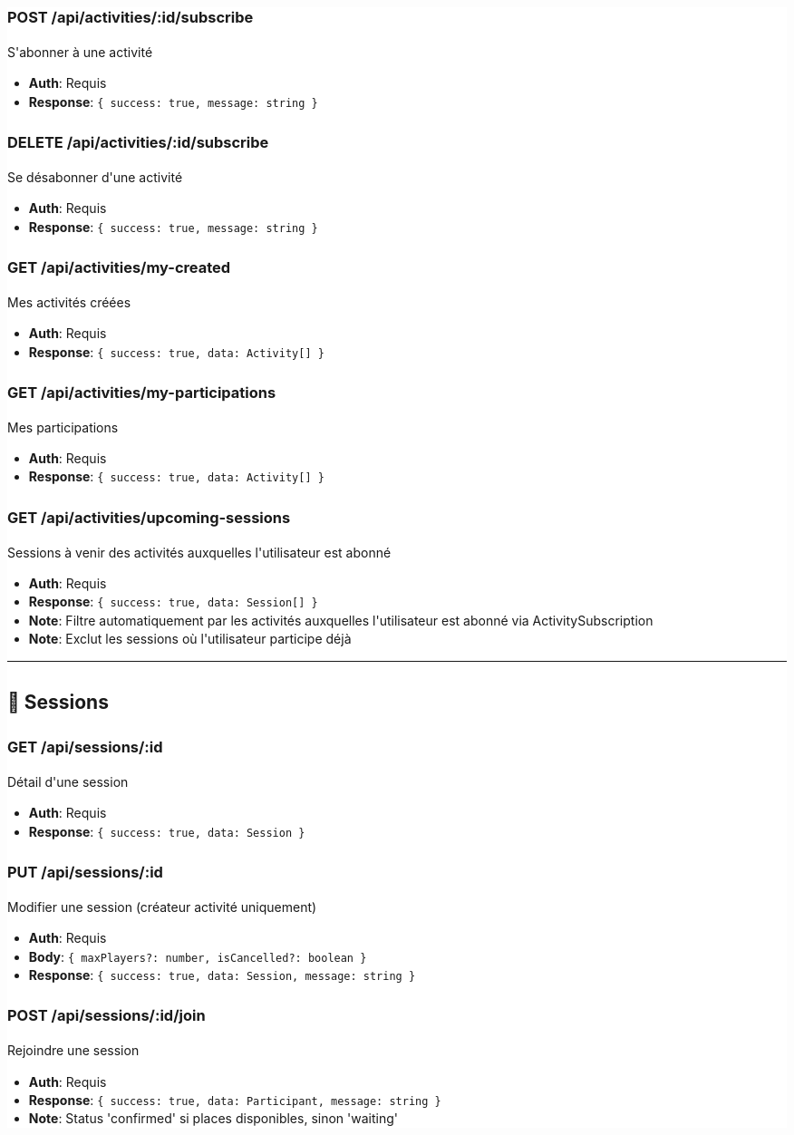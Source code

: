 ### POST /api/activities/:id/subscribe
S'abonner à une activité
- **Auth**: Requis
- **Response**: `{ success: true, message: string }`

### DELETE /api/activities/:id/subscribe
Se désabonner d'une activité
- **Auth**: Requis
- **Response**: `{ success: true, message: string }`

### GET /api/activities/my-created
Mes activités créées
- **Auth**: Requis
- **Response**: `{ success: true, data: Activity[] }`

### GET /api/activities/my-participations
Mes participations
- **Auth**: Requis
- **Response**: `{ success: true, data: Activity[] }`

### GET /api/activities/upcoming-sessions
Sessions à venir des activités auxquelles l'utilisateur est abonné
- **Auth**: Requis
- **Response**: `{ success: true, data: Session[] }`
- **Note**: Filtre automatiquement par les activités auxquelles l'utilisateur est abonné via ActivitySubscription
- **Note**: Exclut les sessions où l'utilisateur participe déjà

---

## 📅 Sessions

### GET /api/sessions/:id
Détail d'une session
- **Auth**: Requis
- **Response**: `{ success: true, data: Session }`

### PUT /api/sessions/:id
Modifier une session (créateur activité uniquement)
- **Auth**: Requis
- **Body**: `{ maxPlayers?: number, isCancelled?: boolean }`
- **Response**: `{ success: true, data: Session, message: string }`

### POST /api/sessions/:id/join
Rejoindre une session
- **Auth**: Requis
- **Response**: `{ success: true, data: Participant, message: string }`
- **Note**: Status 'confirmed' si places disponibles, sinon 'waiting'
